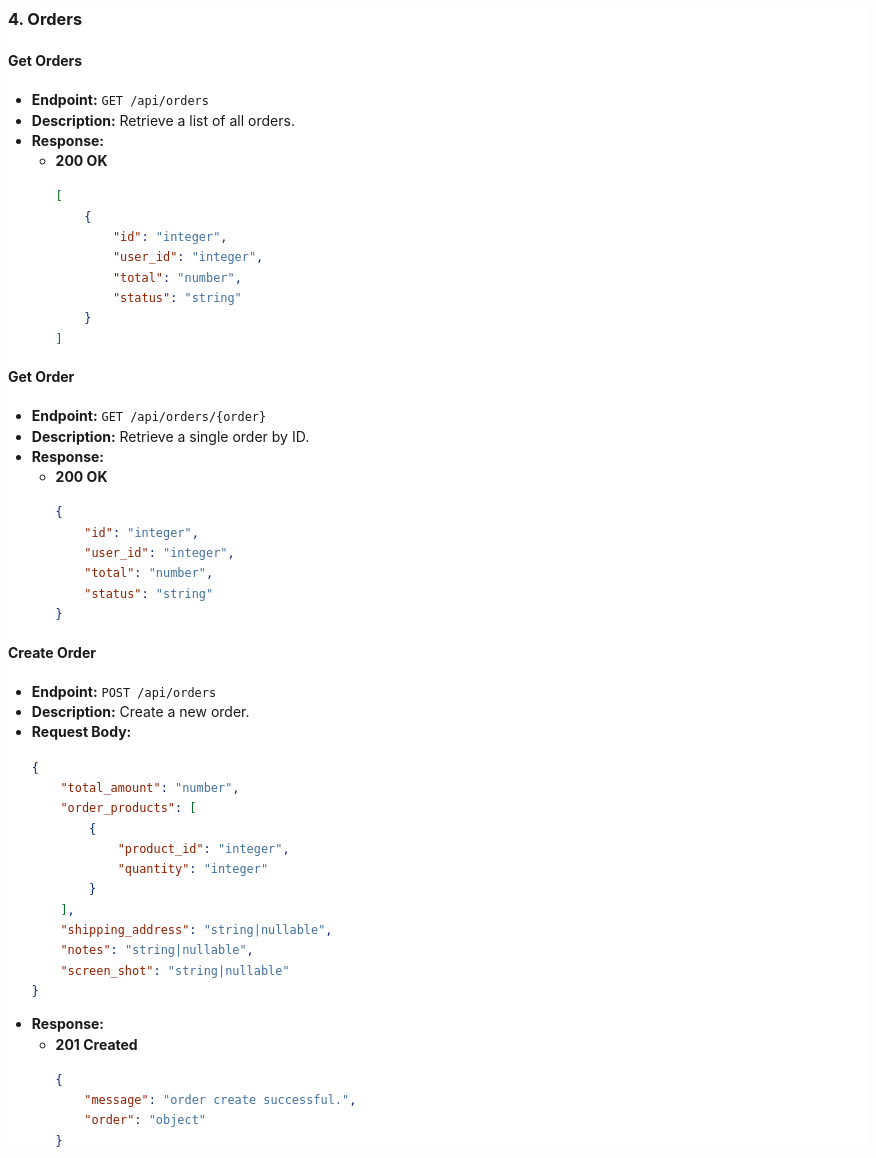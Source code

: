 ### 4. Orders

#### Get Orders

-   **Endpoint:** `GET /api/orders`
-   **Description:** Retrieve a list of all orders.
-   **Response:**
    -   **200 OK**
        ```json
        [
            {
                "id": "integer",
                "user_id": "integer",
                "total": "number",
                "status": "string"
            }
        ]
        ```

#### Get Order

-   **Endpoint:** `GET /api/orders/{order}`
-   **Description:** Retrieve a single order by ID.
-   **Response:**
    -   **200 OK**
        ```json
        {
            "id": "integer",
            "user_id": "integer",
            "total": "number",
            "status": "string"
        }
        ```

#### Create Order

-   **Endpoint:** `POST /api/orders`
-   **Description:** Create a new order.
-   **Request Body:**
    ```json
    {
        "total_amount": "number",
        "order_products": [
            {
                "product_id": "integer",
                "quantity": "integer"
            }
        ],
        "shipping_address": "string|nullable",
        "notes": "string|nullable",
        "screen_shot": "string|nullable"
    }
    ```
-   **Response:**
    -   **201 Created**
        ```json
        {
            "message": "order create successful.",
            "order": "object"
        }
        ```
